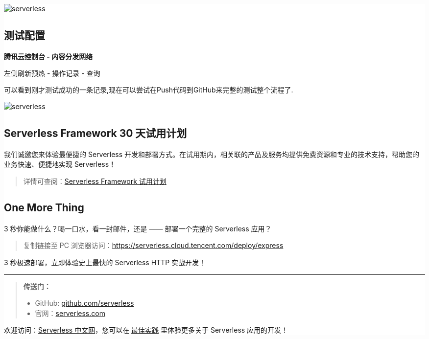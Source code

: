 ![serverless](https://img.serverlesscloud.cn/2020523/1590210109244-162011.jpg)

## **测试配置**

**腾讯云控制台 - 内容分发网络**

左侧刷新预热 - 操作记录 - 查询

可以看到刚才测试成功的一条记录,现在可以尝试在Push代码到GitHub来完整的测试整个流程了.

![serverless](https://img.serverlesscloud.cn/2020523/1590210109500-162011.jpg)

## Serverless Framework 30 天试用计划

我们诚邀您来体验最便捷的 Serverless 开发和部署方式。在试用期内，相关联的产品及服务均提供免费资源和专业的技术支持，帮助您的业务快速、便捷地实现 Serverless！

> 详情可查阅：[Serverless Framework 试用计划](https://cloud.tencent.com/document/product/1154/38792)

## One More Thing
<div id='scf-deploy-iframe-or-md'><div><p>3 秒你能做什么？喝一口水，看一封邮件，还是 —— 部署一个完整的 Serverless 应用？</p><blockquote><p>复制链接至 PC 浏览器访问：<a href="https://serverless.cloud.tencent.com/deploy/express">https://serverless.cloud.tencent.com/deploy/express</a></p></blockquote><p>3 秒极速部署，立即体验史上最快的 Serverless HTTP 实战开发！</p></div></div>

---

> **传送门：**
> - GitHub: [github.com/serverless](https://github.com/serverless/serverless/blob/master/README_CN.md) 
> - 官网：[serverless.com](https://serverless.com/)

欢迎访问：[Serverless 中文网](https://serverlesscloud.cn/)，您可以在 [最佳实践](https://serverlesscloud.cn/best-practice) 里体验更多关于 Serverless 应用的开发！
